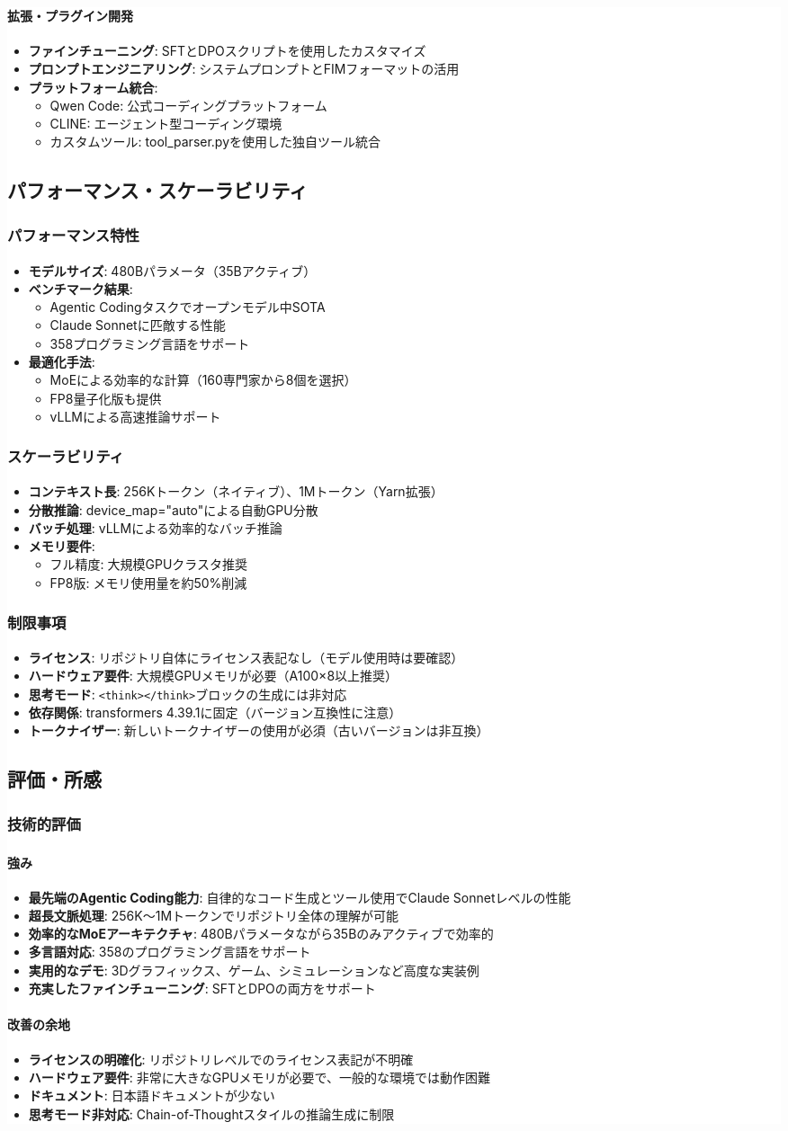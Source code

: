 #### 拡張・プラグイン開発
- **ファインチューニング**: SFTとDPOスクリプトを使用したカスタマイズ
- **プロンプトエンジニアリング**: システムプロンプトとFIMフォーマットの活用
- **プラットフォーム統合**: 
  - Qwen Code: 公式コーディングプラットフォーム
  - CLINE: エージェント型コーディング環境
  - カスタムツール: tool_parser.pyを使用した独自ツール統合

## パフォーマンス・スケーラビリティ
### パフォーマンス特性
- **モデルサイズ**: 480Bパラメータ（35Bアクティブ）
- **ベンチマーク結果**: 
  - Agentic Codingタスクでオープンモデル中SOTA
  - Claude Sonnetに匹敵する性能
  - 358プログラミング言語をサポート
- **最適化手法**: 
  - MoEによる効率的な計算（160専門家から8個を選択）
  - FP8量子化版も提供
  - vLLMによる高速推論サポート

### スケーラビリティ
- **コンテキスト長**: 256Kトークン（ネイティブ）、1Mトークン（Yarn拡張）
- **分散推論**: device_map="auto"による自動GPU分散
- **バッチ処理**: vLLMによる効率的なバッチ推論
- **メモリ要件**: 
  - フル精度: 大規模GPUクラスタ推奨
  - FP8版: メモリ使用量を約50%削減

### 制限事項
- **ライセンス**: リポジトリ自体にライセンス表記なし（モデル使用時は要確認）
- **ハードウェア要件**: 大規模GPUメモリが必要（A100×8以上推奨）
- **思考モード**: `<think></think>`ブロックの生成には非対応
- **依存関係**: transformers 4.39.1に固定（バージョン互換性に注意）
- **トークナイザー**: 新しいトークナイザーの使用が必須（古いバージョンは非互換）

## 評価・所感
### 技術的評価
#### 強み
- **最先端のAgentic Coding能力**: 自律的なコード生成とツール使用でClaude Sonnetレベルの性能
- **超長文脈処理**: 256K～1Mトークンでリポジトリ全体の理解が可能
- **効率的なMoEアーキテクチャ**: 480Bパラメータながら35Bのみアクティブで効率的
- **多言語対応**: 358のプログラミング言語をサポート
- **実用的なデモ**: 3Dグラフィックス、ゲーム、シミュレーションなど高度な実装例
- **充実したファインチューニング**: SFTとDPOの両方をサポート

#### 改善の余地
- **ライセンスの明確化**: リポジトリレベルでのライセンス表記が不明確
- **ハードウェア要件**: 非常に大きなGPUメモリが必要で、一般的な環境では動作困難
- **ドキュメント**: 日本語ドキュメントが少ない
- **思考モード非対応**: Chain-of-Thoughtスタイルの推論生成に制限
